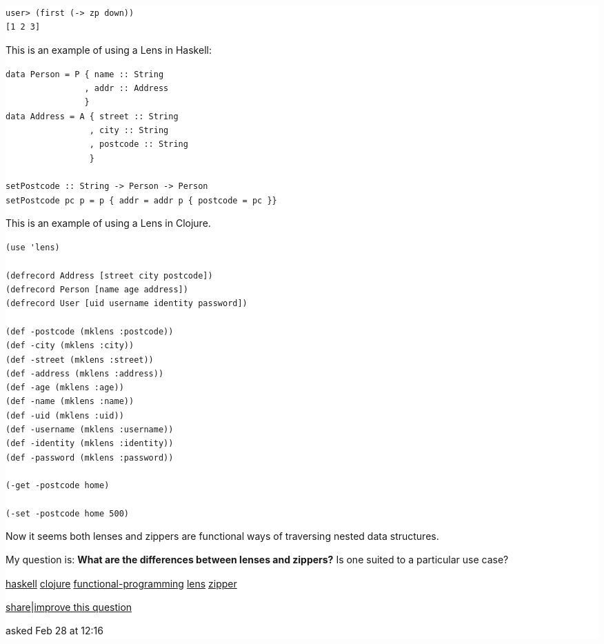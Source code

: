     user> (first (-> zp down))
    [1 2 3]

This is an example of using a Lens in Haskell:

    data Person = P { name :: String 
                    , addr :: Address 
                    }
    data Address = A { street :: String
                     , city :: String
                     , postcode :: String 
                     }

    setPostcode :: String -> Person -> Person
    setPostcode pc p = p { addr = addr p { postcode = pc }}

This is an example of using a Lens in Clojure.

    (use 'lens)

    (defrecord Address [street city postcode])
    (defrecord Person [name age address])
    (defrecord User [uid username identity password])

    (def -postcode (mklens :postcode))
    (def -city (mklens :city))
    (def -street (mklens :street))
    (def -address (mklens :address))
    (def -age (mklens :age))
    (def -name (mklens :name))
    (def -uid (mklens :uid))
    (def -username (mklens :username))
    (def -identity (mklens :identity))
    (def -password (mklens :password))

    (-get -postcode home)

    (-set -postcode home 500)

Now it seems both lenses and zippers are functional ways of traversing
nested data structures.

My question is: **What are the differences between lenses and zippers?**
Is one suited to a particular use case?

[haskell](/questions/tagged/haskell "show questions tagged 'haskell'")
[clojure](/questions/tagged/clojure "show questions tagged 'clojure'")
[functional-programming](/questions/tagged/functional-programming "show questions tagged 'functional-programming'")
[lens](/questions/tagged/lens "show questions tagged 'lens'")
[zipper](/questions/tagged/zipper "show questions tagged 'zipper'")

[share](/q/22094971 "short permalink to this question")|[improve this
question](/posts/22094971/edit)

asked Feb 28 at 12:16

[](/users/15441/hawkeye)

